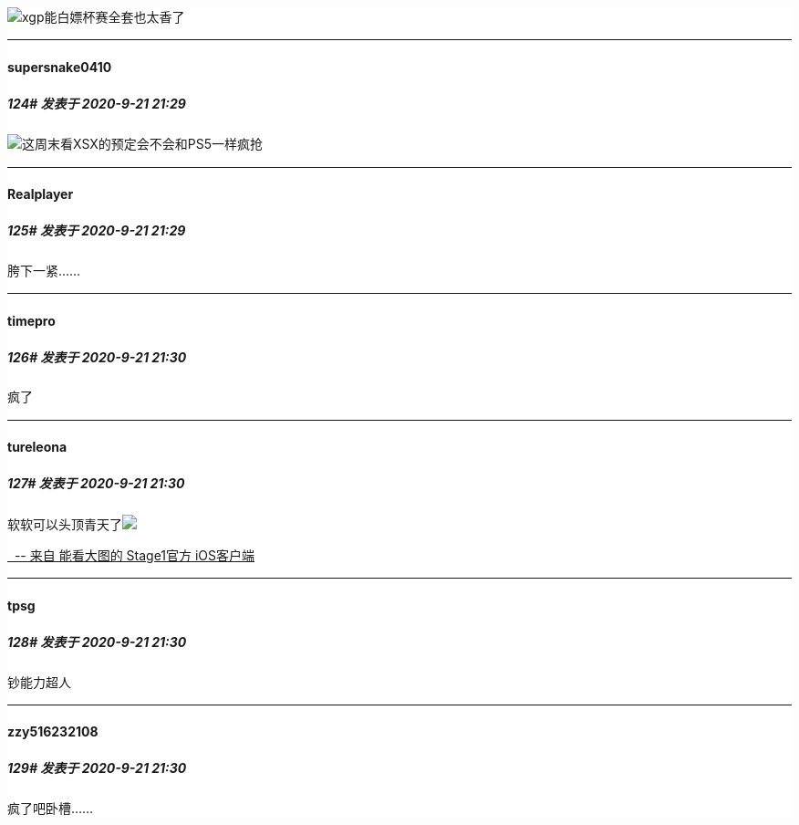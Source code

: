 
<img src="https://static.saraba1st.com/image/smiley/face2017/037.png" referrerpolicy="no-referrer">xgp能白嫖杯赛全套也太香了


-----

####  supersnake0410  
##### 124#       发表于 2020-9-21 21:29


<img src="https://static.saraba1st.com/image/smiley/face2017/066.png" referrerpolicy="no-referrer">这周末看XSX的预定会不会和PS5一样疯抢


-----

####  Realplayer  
##### 125#       发表于 2020-9-21 21:29


胯下一紧……


-----

####  timepro  
##### 126#       发表于 2020-9-21 21:30


疯了


-----

####  tureleona  
##### 127#       发表于 2020-9-21 21:30


软软可以头顶青天了<img src="https://static.saraba1st.com/image/smiley/face2017/033.png" referrerpolicy="no-referrer">

[  -- 来自 能看大图的 Stage1官方 iOS客户端](https://itunes.apple.com/fi/app/saraba1st/id1221237470?mt=8)


-----

####  tpsg  
##### 128#       发表于 2020-9-21 21:30


钞能力超人


-----

####  zzy516232108  
##### 129#       发表于 2020-9-21 21:30


疯了吧卧槽……
